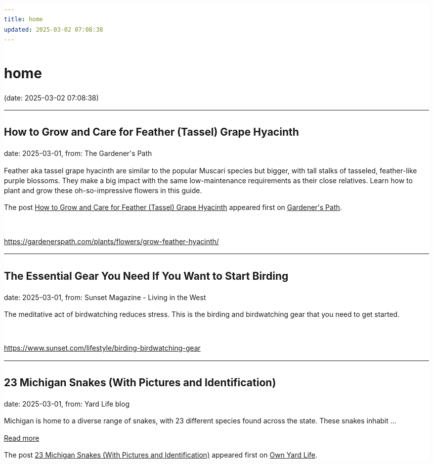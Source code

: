 ```yaml
---
title: home
updated: 2025-03-02 07:08:38
---
```


# home

(date: 2025-03-02 07:08:38)

---

## How to Grow and Care for Feather (Tassel) Grape Hyacinth

date: 2025-03-01, from: The Gardener's Path

<p>Feather aka tassel grape hyacinth are similar to the popular Muscari species but bigger, with tall stalks of tasseled, feather-like purple blossoms. They make a big impact with the same low-maintenance requirements as their close relatives. Learn how to plant and grow these oh-so-impressive flowers in this guide.</p>
<p>The post <a href="https://gardenerspath.com/plants/flowers/grow-feather-hyacinth/">How to Grow and Care for Feather (Tassel) Grape Hyacinth</a> appeared first on <a href="https://gardenerspath.com">Gardener&#039;s Path</a>.</p>
 

<br> 

<https://gardenerspath.com/plants/flowers/grow-feather-hyacinth/>

---

## The Essential Gear You Need If You Want to Start Birding

date: 2025-03-01, from: Sunset Magazine - Living in the West

The meditative act of birdwatching reduces stress. This is the birding and birdwatching gear that you need to get started. 

<br> 

<https://www.sunset.com/lifestyle/birding-birdwatching-gear>

---

## 23 Michigan Snakes (With Pictures and Identification)

date: 2025-03-01, from: Yard Life blog

<p>Michigan is home to a diverse range of snakes, with 23 different species found across the state. These snakes inhabit ... </p>
<p class="read-more-container"><a title="23 Michigan Snakes (With Pictures and Identification)" class="read-more button" href="https://ownyardlife.com/23-michigan-snakes-with-pictures-and-identification/#more-24294" aria-label="Read more about 23 Michigan Snakes (With Pictures and Identification)">Read more</a></p>
<p>The post <a href="https://ownyardlife.com/23-michigan-snakes-with-pictures-and-identification/">23 Michigan Snakes (With Pictures and Identification)</a> appeared first on <a href="https://ownyardlife.com">Own Yard Life</a>.</p>
 